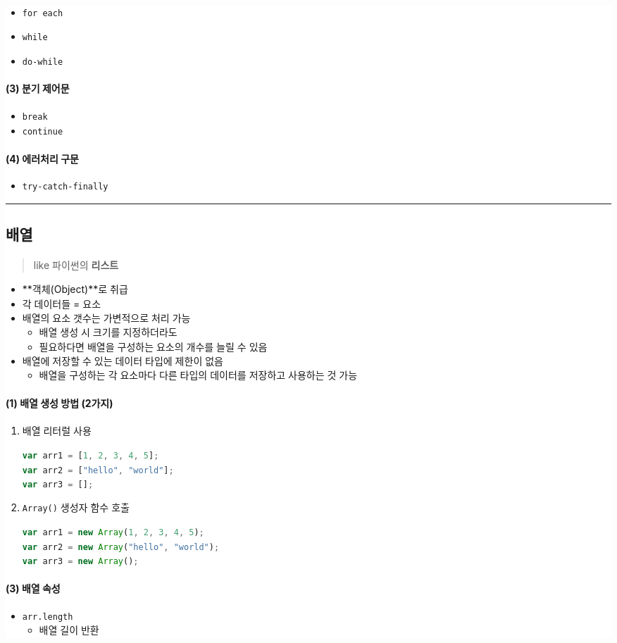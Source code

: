   * `for each`

* `while`
* `do-while`

#### (3) 분기 제어문

* `break`
* `continue`

#### (4) 에러처리 구문

* `try-catch-finally`



---



## 배열

> like 파이썬의 **리스트**

* **객체(Object)**로 취급
* 각 데이터들 = 요소
* 배열의 요소 갯수는 가변적으로 처리 가능
  * 배열 생성 시 크기를 지정하더라도
  * 필요하다면 배열을 구성하는 요소의 개수를 늘릴 수 있음
* 배열에 저장할 수 있는 데이터 타입에 제한이 없음
  * 배열을 구성하는 각 요소마다 다른 타입의 데이터를 저장하고 사용하는 것 가능



#### (1) 배열 생성 방법 (2가지)

1. 배열 리터럴 사용

   ```javascript
   var arr1 = [1, 2, 3, 4, 5];
   var arr2 = ["hello", "world"];
   var arr3 = [];
   ```

2. `Array()` 생성자 함수 호출

   ```javascript
   var arr1 = new Array(1, 2, 3, 4, 5);
   var arr2 = new Array("hello", "world");
   var arr3 = new Array();
   ```



#### (3) 배열 속성

* `arr.length`
  * 배열 길이 반환

  
